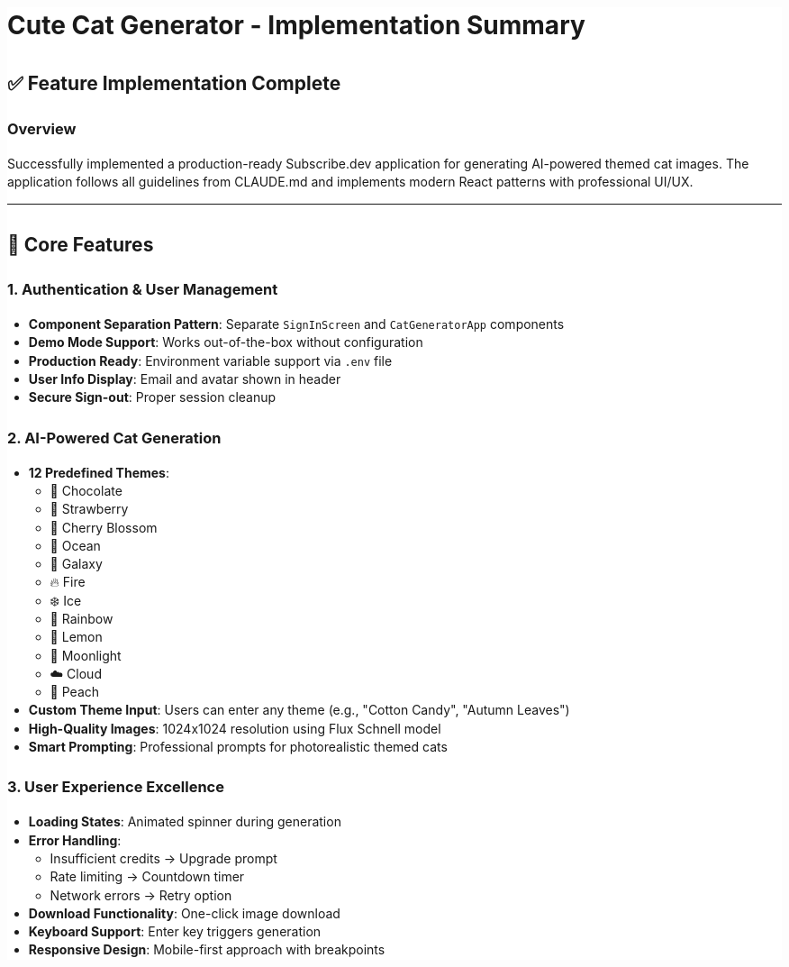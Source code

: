 # Cute Cat Generator - Implementation Summary

## ✅ Feature Implementation Complete

### Overview
Successfully implemented a production-ready Subscribe.dev application for generating AI-powered themed cat images. The application follows all guidelines from CLAUDE.md and implements modern React patterns with professional UI/UX.

---

## 🎯 Core Features

### 1. Authentication & User Management
- **Component Separation Pattern**: Separate `SignInScreen` and `CatGeneratorApp` components
- **Demo Mode Support**: Works out-of-the-box without configuration
- **Production Ready**: Environment variable support via `.env` file
- **User Info Display**: Email and avatar shown in header
- **Secure Sign-out**: Proper session cleanup

### 2. AI-Powered Cat Generation
- **12 Predefined Themes**:
  - 🍫 Chocolate
  - 🍓 Strawberry
  - 🌸 Cherry Blossom
  - 🌊 Ocean
  - 🌌 Galaxy
  - 🔥 Fire
  - ❄️ Ice
  - 🌈 Rainbow
  - 🍋 Lemon
  - 🌙 Moonlight
  - ☁️ Cloud
  - 🍑 Peach
- **Custom Theme Input**: Users can enter any theme (e.g., "Cotton Candy", "Autumn Leaves")
- **High-Quality Images**: 1024x1024 resolution using Flux Schnell model
- **Smart Prompting**: Professional prompts for photorealistic themed cats

### 3. User Experience Excellence
- **Loading States**: Animated spinner during generation
- **Error Handling**:
  - Insufficient credits → Upgrade prompt
  - Rate limiting → Countdown timer
  - Network errors → Retry option
- **Download Functionality**: One-click image download
- **Keyboard Support**: Enter key triggers generation
- **Responsive Design**: Mobile-first approach with breakpoints
